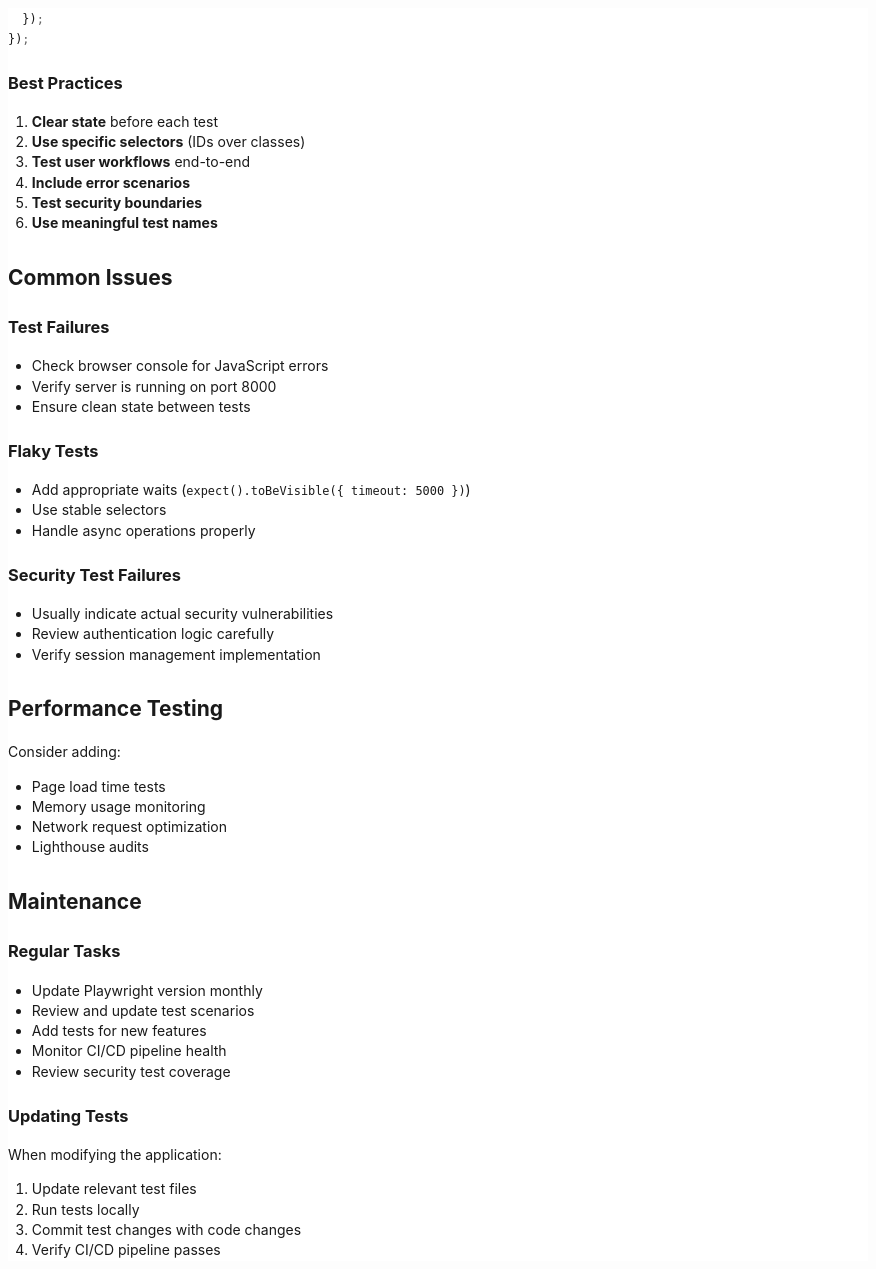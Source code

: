 ```javascript
  });
});
```

### Best Practices
1. **Clear state** before each test
2. **Use specific selectors** (IDs over classes)
3. **Test user workflows** end-to-end
4. **Include error scenarios**
5. **Test security boundaries**
6. **Use meaningful test names**

## Common Issues

### Test Failures
- Check browser console for JavaScript errors
- Verify server is running on port 8000
- Ensure clean state between tests

### Flaky Tests
- Add appropriate waits (`expect().toBeVisible({ timeout: 5000 })`)
- Use stable selectors
- Handle async operations properly

### Security Test Failures
- Usually indicate actual security vulnerabilities
- Review authentication logic carefully
- Verify session management implementation

## Performance Testing

Consider adding:
- Page load time tests
- Memory usage monitoring
- Network request optimization
- Lighthouse audits

## Maintenance

### Regular Tasks
- Update Playwright version monthly
- Review and update test scenarios
- Add tests for new features
- Monitor CI/CD pipeline health
- Review security test coverage

### Updating Tests
When modifying the application:
1. Update relevant test files
2. Run tests locally
3. Commit test changes with code changes
4. Verify CI/CD pipeline passes